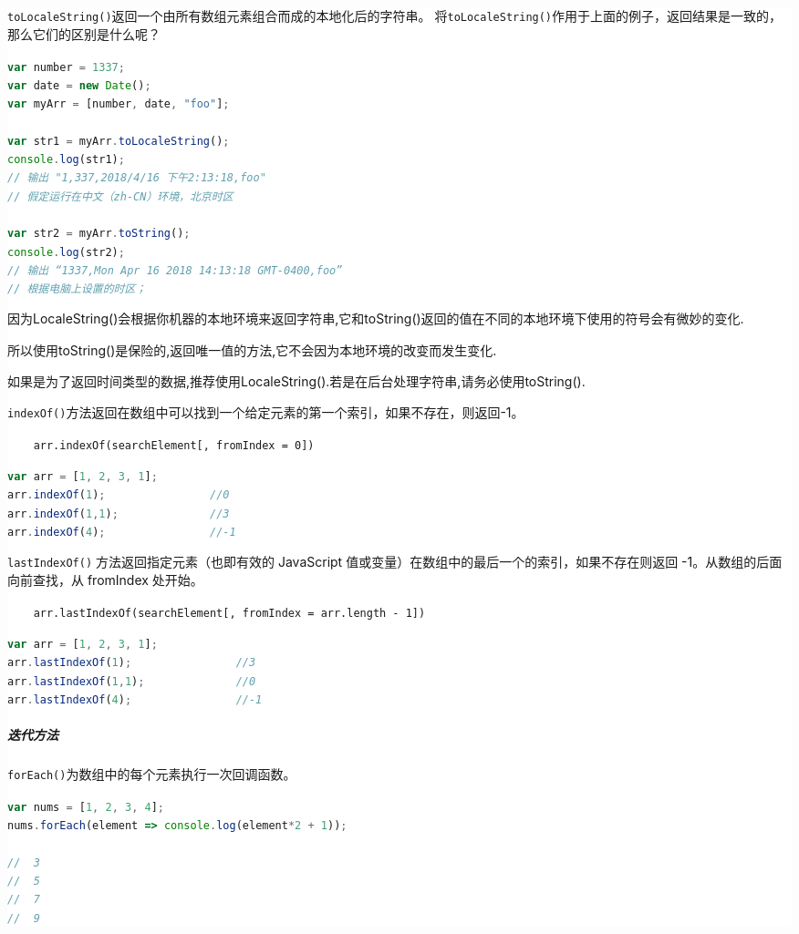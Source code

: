 `toLocaleString()`返回一个由所有数组元素组合而成的本地化后的字符串。
将`toLocaleString()`作用于上面的例子，返回结果是一致的，那么它们的区别是什么呢？
~~~js
var number = 1337;
var date = new Date();
var myArr = [number, date, "foo"];

var str1 = myArr.toLocaleString(); 
console.log(str1); 
// 输出 "1,337,2018/4/16 下午2:13:18,foo"
// 假定运行在中文（zh-CN）环境，北京时区

var str2 = myArr.toString(); 
console.log(str2); 
// 输出 “1337,Mon Apr 16 2018 14:13:18 GMT-0400,foo”
// 根据电脑上设置的时区；
~~~

因为LocaleString()会根据你机器的本地环境来返回字符串,它和toString()返回的值在不同的本地环境下使用的符号会有微妙的变化.

所以使用toString()是保险的,返回唯一值的方法,它不会因为本地环境的改变而发生变化.

如果是为了返回时间类型的数据,推荐使用LocaleString().若是在后台处理字符串,请务必使用toString().

`indexOf()`方法返回在数组中可以找到一个给定元素的第一个索引，如果不存在，则返回-1。

		arr.indexOf(searchElement[, fromIndex = 0])

~~~js
var arr = [1, 2, 3, 1];
arr.indexOf(1);                //0
arr.indexOf(1,1);              //3
arr.indexOf(4);				   //-1
~~~

`lastIndexOf()` 方法返回指定元素（也即有效的 JavaScript 值或变量）在数组中的最后一个的索引，如果不存在则返回 -1。从数组的后面向前查找，从 fromIndex 处开始。

		arr.lastIndexOf(searchElement[, fromIndex = arr.length - 1])

~~~js
var arr = [1, 2, 3, 1];
arr.lastIndexOf(1);                //3
arr.lastIndexOf(1,1);              //0
arr.lastIndexOf(4);				   //-1
~~~

##### 迭代方法

`forEach()`为数组中的每个元素执行一次回调函数。
~~~js
var nums = [1, 2, 3, 4];
nums.forEach(element => console.log(element*2 + 1));

//  3
//  5
//	7
//	9
~~~
